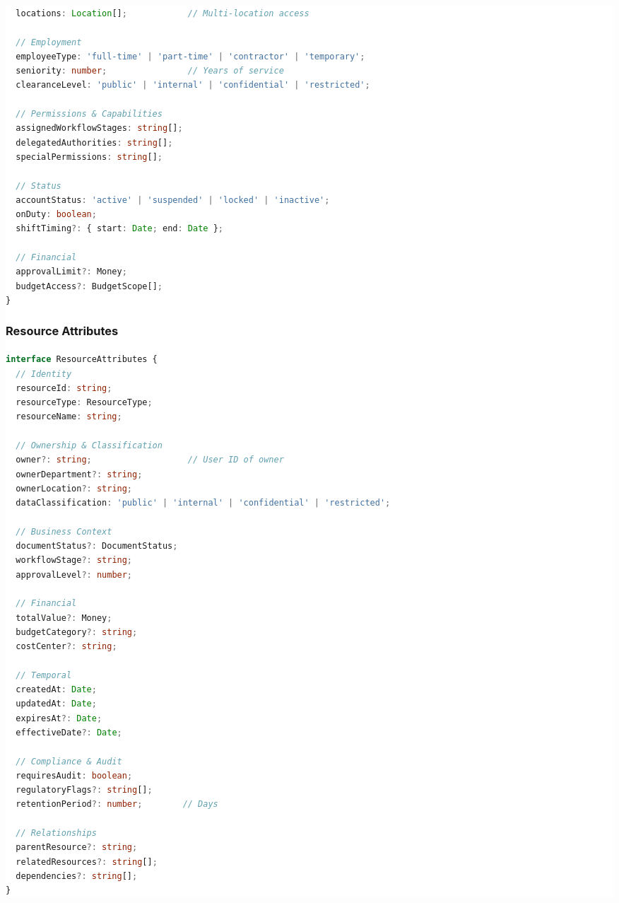```typescript
  locations: Location[];            // Multi-location access
  
  // Employment
  employeeType: 'full-time' | 'part-time' | 'contractor' | 'temporary';
  seniority: number;                // Years of service
  clearanceLevel: 'public' | 'internal' | 'confidential' | 'restricted';
  
  // Permissions & Capabilities
  assignedWorkflowStages: string[];
  delegatedAuthorities: string[];
  specialPermissions: string[];
  
  // Status
  accountStatus: 'active' | 'suspended' | 'locked' | 'inactive';
  onDuty: boolean;
  shiftTiming?: { start: Date; end: Date };
  
  // Financial
  approvalLimit?: Money;
  budgetAccess?: BudgetScope[];
}
```

### Resource Attributes
```typescript
interface ResourceAttributes {
  // Identity
  resourceId: string;
  resourceType: ResourceType;
  resourceName: string;
  
  // Ownership & Classification
  owner?: string;                   // User ID of owner
  ownerDepartment?: string;
  ownerLocation?: string;
  dataClassification: 'public' | 'internal' | 'confidential' | 'restricted';
  
  // Business Context
  documentStatus?: DocumentStatus;
  workflowStage?: string;
  approvalLevel?: number;
  
  // Financial
  totalValue?: Money;
  budgetCategory?: string;
  costCenter?: string;
  
  // Temporal
  createdAt: Date;
  updatedAt: Date;
  expiresAt?: Date;
  effectiveDate?: Date;
  
  // Compliance & Audit
  requiresAudit: boolean;
  regulatoryFlags?: string[];
  retentionPeriod?: number;        // Days
  
  // Relationships
  parentResource?: string;
  relatedResources?: string[];
  dependencies?: string[];
}
```